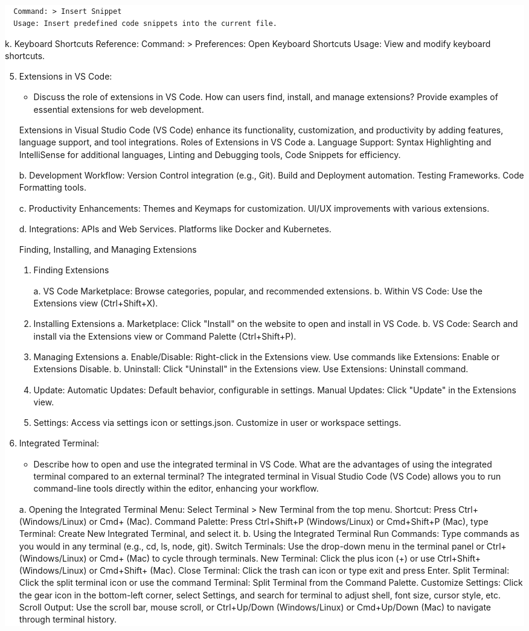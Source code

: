       Command: > Insert Snippet
      Usage: Insert predefined code snippets into the current file.
   k. Keyboard Shortcuts Reference:
      Command: > Preferences: Open Keyboard Shortcuts
      Usage: View and modify keyboard shortcuts.

5. Extensions in VS Code:
   - Discuss the role of extensions in VS Code. How can users find, install, and manage extensions? Provide examples of essential extensions for web development.

   Extensions in Visual Studio Code (VS Code) enhance its functionality, customization, and productivity by adding features, language support, and tool integrations.
   Roles of Extensions in VS Code
   a. Language Support: Syntax Highlighting and IntelliSense for additional languages, Linting and Debugging tools, Code Snippets for efficiency.

   b. Development Workflow: Version Control integration (e.g., Git). Build and Deployment automation. Testing Frameworks. Code Formatting tools.

   c. Productivity Enhancements: Themes and Keymaps for customization. UI/UX improvements with various extensions.
   
   d. Integrations: APIs and Web Services. Platforms like Docker and Kubernetes.
   
   Finding, Installing, and Managing Extensions

   1. Finding Extensions

         a. VS Code Marketplace: Browse categories, popular, and recommended extensions.
         b. Within VS Code: Use the Extensions view (Ctrl+Shift+X).
   
   2. Installing Extensions
         a. Marketplace: Click "Install" on the website to open and install in VS Code.
         b. VS Code: Search and install via the Extensions view or Command Palette (Ctrl+Shift+P).
   
   3. Managing Extensions
         a. Enable/Disable: Right-click in the Extensions view. Use commands like Extensions: Enable or Extensions Disable.
         b. Uninstall: Click "Uninstall" in the Extensions view. Use Extensions: Uninstall command.
   
   4. Update: Automatic Updates: Default behavior, configurable in settings. Manual Updates: Click "Update" in the Extensions view.
   
   5. Settings: Access via settings icon or settings.json. Customize in user or workspace settings.

6. Integrated Terminal:
   - Describe how to open and use the integrated terminal in VS Code. What are the advantages of using the integrated terminal compared to an external terminal?
   The integrated terminal in Visual Studio Code (VS Code) allows you to run command-line tools directly within the editor, enhancing your workflow.

   a. Opening the Integrated Terminal
      Menu: Select Terminal > New Terminal from the top menu.
      Shortcut: Press Ctrl+ (Windows/Linux) or Cmd+ (Mac).
      Command Palette: Press Ctrl+Shift+P (Windows/Linux) or Cmd+Shift+P (Mac), type Terminal: Create New Integrated Terminal, and select it.
   b. Using the Integrated Terminal
      Run Commands: Type commands as you would in any terminal (e.g., cd, ls, node, git).
      Switch Terminals: Use the drop-down menu in the terminal panel or Ctrl+ (Windows/Linux) or Cmd+ (Mac) to cycle through terminals.
      New Terminal: Click the plus icon (+) or use Ctrl+Shift+ (Windows/Linux) or Cmd+Shift+ (Mac).
      Close Terminal: Click the trash can icon or type exit and press Enter.
      Split Terminal: Click the split terminal icon or use the command Terminal: Split Terminal from the Command Palette.
      Customize Settings: Click the gear icon in the bottom-left corner, select Settings, and search for terminal to adjust shell, font size, cursor style, etc.
      Scroll Output: Use the scroll bar, mouse scroll, or Ctrl+Up/Down (Windows/Linux) or Cmd+Up/Down (Mac) to navigate through terminal history.
